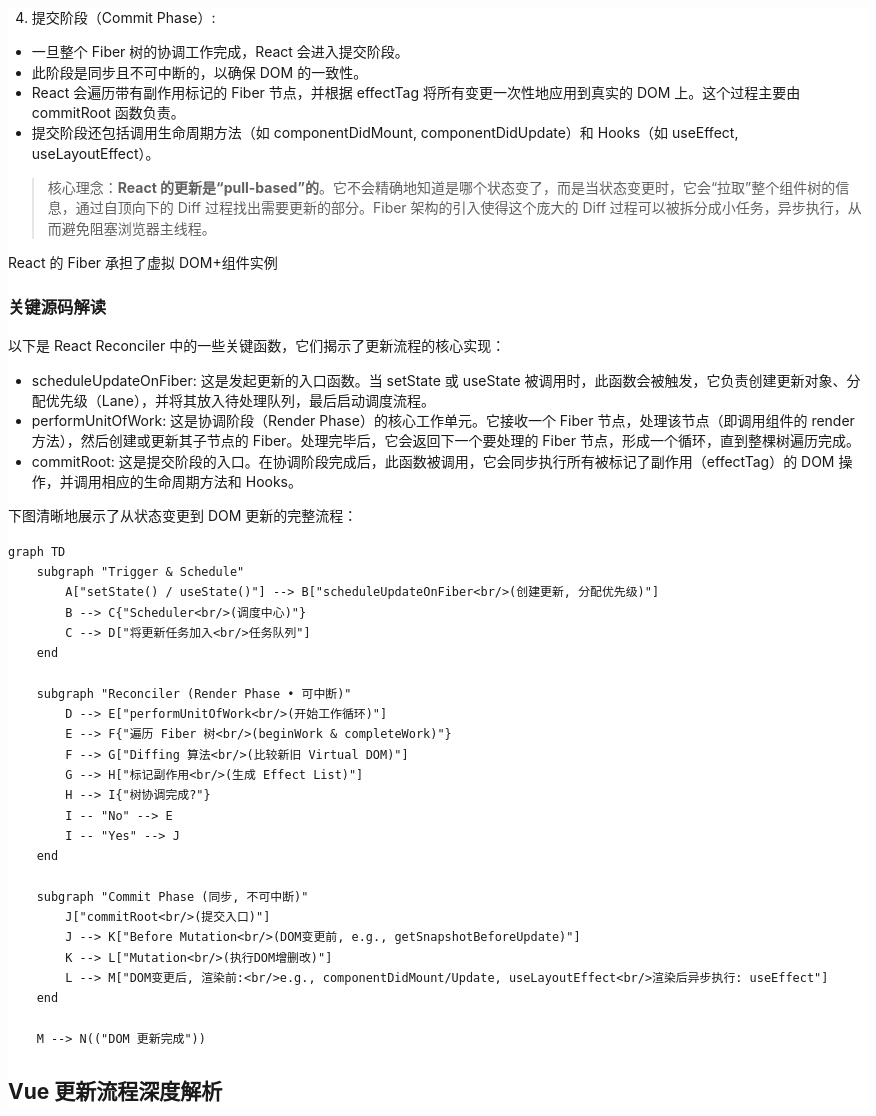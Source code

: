 4. 提交阶段（Commit Phase）:

- 一旦整个 Fiber 树的协调工作完成，React 会进入提交阶段。
- 此阶段是同步且不可中断的，以确保 DOM 的一致性。
- React 会遍历带有副作用标记的 Fiber 节点，并根据 effectTag 将所有变更一次性地应用到真实的 DOM 上。这个过程主要由 commitRoot 函数负责。
- 提交阶段还包括调用生命周期方法（如 componentDidMount, componentDidUpdate）和 Hooks（如 useEffect, useLayoutEffect）。

> 核心理念：**React 的更新是“pull-based”的**。它不会精确地知道是哪个状态变了，而是当状态变更时，它会“拉取”整个组件树的信息，通过自顶向下的 Diff 过程找出需要更新的部分。Fiber 架构的引入使得这个庞大的 Diff 过程可以被拆分成小任务，异步执行，从而避免阻塞浏览器主线程。

React 的 Fiber 承担了虚拟 DOM+组件实例

### 关键源码解读

以下是 React Reconciler 中的一些关键函数，它们揭示了更新流程的核心实现：

- scheduleUpdateOnFiber: 这是发起更新的入口函数。当 setState 或 useState 被调用时，此函数会被触发，它负责创建更新对象、分配优先级（Lane），并将其放入待处理队列，最后启动调度流程。
- performUnitOfWork: 这是协调阶段（Render Phase）的核心工作单元。它接收一个 Fiber 节点，处理该节点（即调用组件的 render 方法），然后创建或更新其子节点的 Fiber。处理完毕后，它会返回下一个要处理的 Fiber 节点，形成一个循环，直到整棵树遍历完成。
- commitRoot: 这是提交阶段的入口。在协调阶段完成后，此函数被调用，它会同步执行所有被标记了副作用（effectTag）的 DOM 操作，并调用相应的生命周期方法和 Hooks。

下图清晰地展示了从状态变更到 DOM 更新的完整流程：

```mermaid
graph TD
    subgraph "Trigger & Schedule"
        A["setState() / useState()"] --> B["scheduleUpdateOnFiber<br/>(创建更新, 分配优先级)"]
        B --> C{"Scheduler<br/>(调度中心)"}
        C --> D["将更新任务加入<br/>任务队列"]
    end

    subgraph "Reconciler (Render Phase • 可中断)"
        D --> E["performUnitOfWork<br/>(开始工作循环)"]
        E --> F{"遍历 Fiber 树<br/>(beginWork & completeWork)"}
        F --> G["Diffing 算法<br/>(比较新旧 Virtual DOM)"]
        G --> H["标记副作用<br/>(生成 Effect List)"]
        H --> I{"树协调完成?"}
        I -- "No" --> E
        I -- "Yes" --> J
    end

    subgraph "Commit Phase (同步, 不可中断)"
        J["commitRoot<br/>(提交入口)"]
        J --> K["Before Mutation<br/>(DOM变更前, e.g., getSnapshotBeforeUpdate)"]
        K --> L["Mutation<br/>(执行DOM增删改)"]
        L --> M["DOM变更后, 渲染前:<br/>e.g., componentDidMount/Update, useLayoutEffect<br/>渲染后异步执行: useEffect"]
    end

    M --> N(("DOM 更新完成"))
```

## Vue 更新流程深度解析

